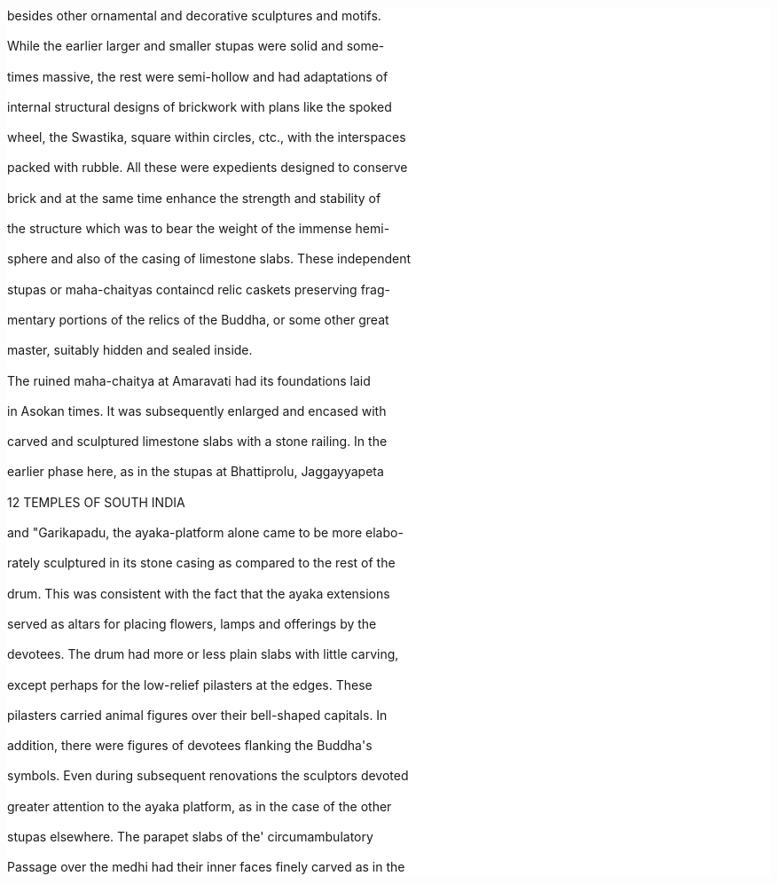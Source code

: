besides other ornamental and decorative sculptures and motifs. 



While the earlier larger and smaller stupas were solid and some- 

times massive, the rest were semi-hollow and had adaptations of 

internal structural designs of brickwork with plans like the spoked 

wheel, the Swastika, square within circles, ctc., with the interspaces 

packed with rubble. All these were expedients designed to conserve 

brick and at the same time enhance the strength and stability of 

the structure which was to bear the weight of the immense hemi- 

sphere and also of the casing of limestone slabs. These independent 

stupas or maha-chaityas containcd relic caskets preserving frag- 

mentary portions of the relics of the Buddha, or some other great 

master, suitably hidden and sealed inside. 



The ruined maha-chaitya at Amaravati had its foundations laid 

in Asokan times. It was subsequently enlarged and encased with 

carved and sculptured limestone slabs with a stone railing. In the 

earlier phase here, as in the stupas at Bhattiprolu, Jaggayyapeta 





12 TEMPLES OF SOUTH INDIA 





and "Garikapadu, the ayaka-platform alone came to be more elabo- 

rately sculptured in its stone casing as compared to the rest of the 

drum. This was consistent with the fact that the ayaka extensions 

served as altars for placing flowers, lamps and offerings by the 

devotees. The drum had more or less plain slabs with little carving, 

except perhaps for the low-relief pilasters at the edges. These 

pilasters carried animal figures over their bell-shaped capitals. In 

addition, there were figures of devotees flanking the Buddha's 

symbols. Even during subsequent renovations the sculptors devoted 

greater attention to the ayaka platform, as in the case of the other 

stupas elsewhere. The parapet slabs of the' circumambulatory 

Passage over the medhi had their inner faces finely carved as in the 

